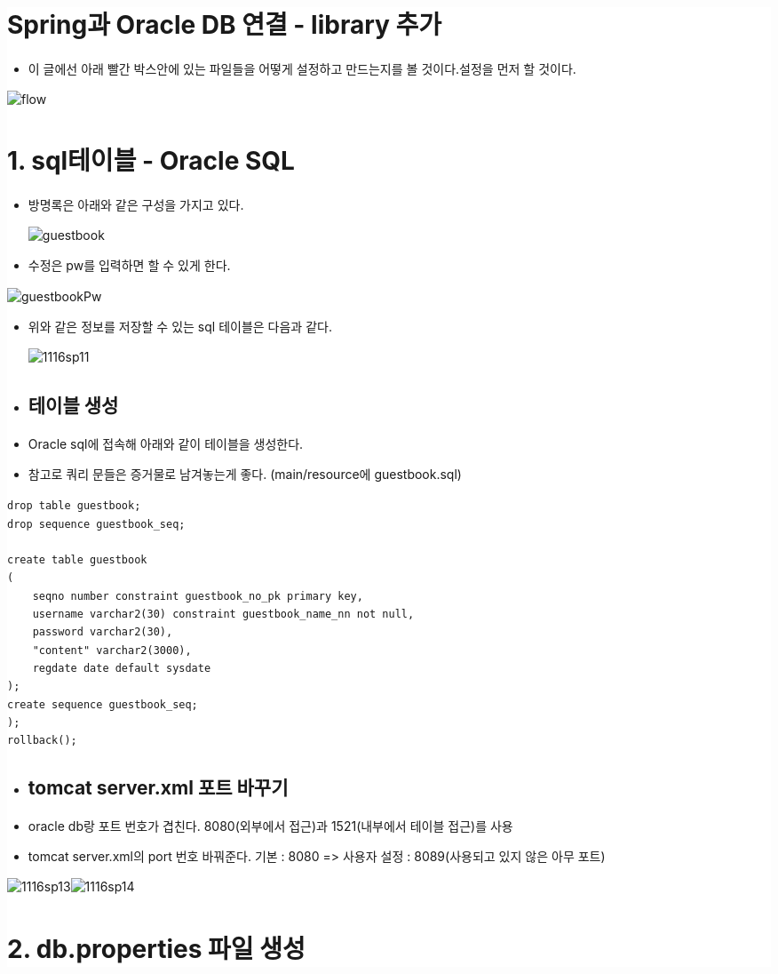 # Spring과 Oracle DB 연결 - library 추가

- 이 글에선 아래 빨간 박스안에 있는 파일들을 어떻게 설정하고 만드는지를 볼 것이다.설정을 먼저 할 것이다. 

![flow](https://user-images.githubusercontent.com/37058233/99798001-95d61200-2b73-11eb-811d-e63f5b08efeb.PNG)



# 1. sql테이블 - Oracle SQL

- 방명록은 아래와 같은 구성을 가지고 있다. 

  ![guestbook](https://user-images.githubusercontent.com/37058233/99865796-98764d00-2bef-11eb-81e7-f86060ccd86b.PNG)

- 수정은 pw를 입력하면 할 수 있게 한다.


![guestbookPw](https://user-images.githubusercontent.com/37058233/99865734-39183d00-2bef-11eb-8f16-0ae3201815ff.PNG)

- 위와 같은 정보를 저장할 수 있는 sql 테이블은 다음과 같다.

  <img width="441" alt="1116sp11" src="https://user-images.githubusercontent.com/37058233/99865540-d1152700-2bed-11eb-9a04-6c54af0267ad.PNG">

- ## **테이블 생성**

- Oracle sql에 접속해 아래와 같이 테이블을 생성한다.

- 참고로 쿼리 문들은 증거물로 남겨놓는게 좋다. (main/resource에 guestbook.sql)

```sqlite
drop table guestbook;
drop sequence guestbook_seq;

create table guestbook 
(
	seqno number constraint guestbook_no_pk primary key, 
	username varchar2(30) constraint guestbook_name_nn not null, 
	password varchar2(30),
	"content" varchar2(3000),
	regdate date default sysdate
);
create sequence guestbook_seq;
);
rollback();
```

- ## **tomcat server.xml 포트 바꾸기**

- oracle db랑 포트 번호가 겹친다. 8080(외부에서 접근)과 1521(내부에서 테이블 접근)를 사용

-  tomcat server.xml의 port 번호 바꿔준다. 기본 : 8080 => 사용자 설정 : 8089(사용되고 있지 않은 아무 포트)

<img width="211" alt="1116sp13" src="https://user-images.githubusercontent.com/37058233/99865993-08390780-2bf1-11eb-9772-0e5d7df18309.PNG"><img width="484" alt="1116sp14" src="https://user-images.githubusercontent.com/37058233/99865992-07a07100-2bf1-11eb-979b-b39fe80684d5.PNG">

# 2. db.properties 파일 생성
